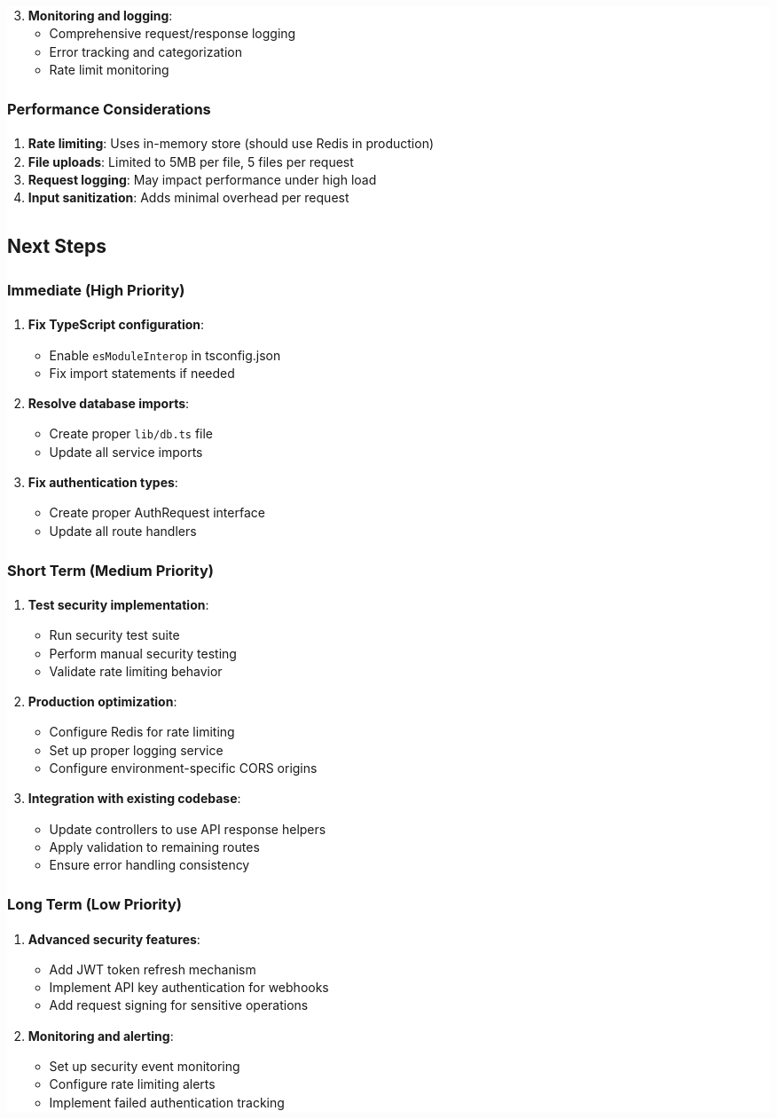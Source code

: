 3. **Monitoring and logging**:
   - Comprehensive request/response logging
   - Error tracking and categorization
   - Rate limit monitoring

### Performance Considerations
1. **Rate limiting**: Uses in-memory store (should use Redis in production)
2. **File uploads**: Limited to 5MB per file, 5 files per request
3. **Request logging**: May impact performance under high load
4. **Input sanitization**: Adds minimal overhead per request

## Next Steps

### Immediate (High Priority)
1. **Fix TypeScript configuration**:
   - Enable `esModuleInterop` in tsconfig.json
   - Fix import statements if needed

2. **Resolve database imports**:
   - Create proper `lib/db.ts` file
   - Update all service imports

3. **Fix authentication types**:
   - Create proper AuthRequest interface
   - Update all route handlers

### Short Term (Medium Priority)
1. **Test security implementation**:
   - Run security test suite
   - Perform manual security testing
   - Validate rate limiting behavior

2. **Production optimization**:
   - Configure Redis for rate limiting
   - Set up proper logging service
   - Configure environment-specific CORS origins

3. **Integration with existing codebase**:
   - Update controllers to use API response helpers
   - Apply validation to remaining routes
   - Ensure error handling consistency

### Long Term (Low Priority)
1. **Advanced security features**:
   - Add JWT token refresh mechanism
   - Implement API key authentication for webhooks
   - Add request signing for sensitive operations

2. **Monitoring and alerting**:
   - Set up security event monitoring
   - Configure rate limiting alerts
   - Implement failed authentication tracking
